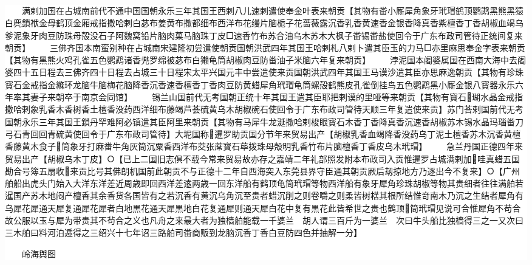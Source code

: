 　　满剌加国在占城南前代不通中国国朝永乐三年其国王西剌八儿速剌遣使奉金叶表来朝贡【其物有畨小厮犀角象牙玳瑁鹤顶鹦鹉黑熊黑猿白麂鎻袱金母鹤顶金厢戒指撒哈剌白苾布姜黄布撒都细布西洋布花缦片脑栀子花蔷薇露沉香乳香黄速香金银香降真香紫檀香丁香胡椒血竭乌爹泥象牙肉豆防珠母殻没石子阿魏窝铅片脑肉菓马脑珠丁皮□速香竹布苏合油乌木苏木大枫子畨锡畨盐使回令于广东布政司管待正统间复来朝贡】
　　三佛齐国本南蛮别种在占城南宋建隆初尝遣使朝贡国朝洪武四年其国王哈剌札八剌卜遣其臣玉的力马□亦里麻思奉金字表来朝贡【其物有黑熊火鸡孔雀五色鹦鹉诸香兠罗绵被苾布白獭龟筒胡椒肉豆防畨油子米脑六年复来朝贡】
　　浡泥国本阇婆属国在西南大海中去阇婆四十五日程去三佛齐四十日程去占城三十日程宋太平兴国元丰中尝遣使来贡国朝洪武四年其国王马谟沙遣其臣亦思麻逸朝贡【其物有珍珠寳石金戒指金縧环龙脑牛脑梅花脑降香沉香速香檀香丁香肉豆防黄蜡犀角玳瑁龟筒螺殻鹤熊皮孔雀倒挂鸟五色鹦鹉黑小厮金银八寳器永乐六年率其妻子来朝卒于南京会同馆】
　　锡兰山国前代无考国朝正统十年其国王遣其臣耶把剌谟的里哑等来朝贡【其物有寳石瑚水晶金戒指撒哈剌象乳香木香树香土檀香没药西洋细布藤竭芦荟硫黄乌木胡椒碗石使回令于广东布政司管待天顺三年复遣使来贡】苏门荅剌国前代无考国朝永乐三年其国王鎻丹罕难阿必镇遣其臣阿里来朝贡【其物有马犀牛龙涎撒哈剌梭眼寳石木香丁香降真香沉速香胡椒苏木锡水晶玛瑙畨刀弓石青回回青硫黄使回令于广东布政司管待】大坭国称暹罗助贡国分节年来贸易出产【胡椒乳香血竭降香没药乌丁泥土檀香苏木沉香黄檀香藤黄木食子筒象牙打麻畨牛角灰筒沉粟香西洋布茭张蓆寳石荜拨珠母殻明乳香竹布片脑檀香丁香皮乌木玳瑁】
　　急兰丹国正德四年来贸易出产【胡椒乌木丁皮】○【已上二国旧志俱不载今常来贸易故亦存之嘉靖二年礼部照发附本布政司入贡惟暹罗占城满剌加哇真蜡五国勘合号簿五扇收来贡比号其佛朗机国前此朝贡不与正德十二年自西海突入东莞县界守臣通其朝贡厥后刼掠地方乃逐出今不复来】○【广州舶船出虎头门始入大洋东洋差近周歳即回西洋差逺两歳一回东洋船有鹤顶龟筒玳瑁等物西洋船有象牙犀角珍珠胡椒等物其贵细者往往满舶若暹国产苏木地闷产檀香其余香货各国皆有之若沉香有黄沉乌角沉至贵者蜡沉削之则卷嚼之则柔皆树楛其根所结惟竒南木乃沉之生结者犀角有乌犀花犀通天犀复通犀花犀者白地黒花通天犀黒地白花复通犀则通天犀白花中复有黒花此皆希世之贵也鹤顶筒玳瑁见说可合惟犀角不苟合故公服以玉与犀为带贵其不茍合之义也凡舟之来最大者为独樯舶能载一千婆兰　胡人谓三百斤为一婆兰　次曰牛头船比独樯得三之一又次曰三木舶曰料河泊逓得之三绍兴十七年诏三路舶司畨商贩到龙脑沉香丁香白豆防四色并抽解一分】

　　岭海舆图
